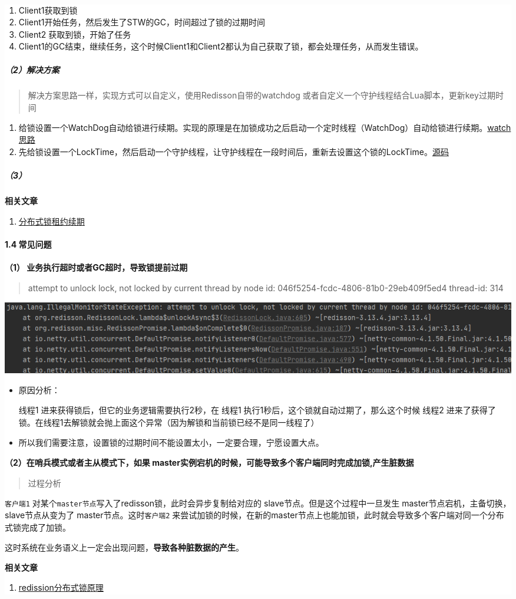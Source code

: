 1. Client1获取到锁
2. Client1开始任务，然后发生了STW的GC，时间超过了锁的过期时间
3. Client2 获取到锁，开始了任务
4. Client1的GC结束，继续任务，这个时候Client1和Client2都认为自己获取了锁，都会处理任务，从而发生错误。

##### （2）解决方案

> 解决方案思路一样，实现方式可以自定义，使用Redisson自带的watchdog 或者自定义一个守护线程结合Lua脚本，更新key过期时间

1. 给锁设置一个WatchDog自动给锁进行续期。实现的原理是在加锁成功之后启动一个定时线程（WatchDog）自动给锁进行续期。[watch思路](https://segmentfault.com/a/1190000037526623) 
2. 先给锁设置一个LockTime，然后启动一个守护线程，让守护线程在一段时间后，重新去设置这个锁的LockTime。[源码](https://github.com/GitHubWxw/wxw-concurrent/tree/dev-wxw/cloud-concurrent/src/main/java/com/wxw/common/redis_distributed_lock/autorenew) 

##### （3）





**相关文章** 

1. [分布式锁租约续期](https://www.cnblogs.com/qg000/p/13403466.html) 

#### 1.4 常见问题

**（1） 业务执行超时或者GC超时，导致锁提前过期** 

> attempt to unlock lock, not locked by current thread by node id: 046f5254-fcdc-4806-81b0-29eb409f5ed4 thread-id: 314

![1606803692008](assets/1606803692008.png) 

- 原因分析：

  线程1 进来获得锁后，但它的业务逻辑需要执行2秒，在 线程1 执行1秒后，这个锁就自动过期了，那么这个时候 
  线程2 进来了获得了锁。在线程1去解锁就会抛上面这个异常（因为解锁和当前锁已经不是同一线程了）

- 所以我们需要注意，设置锁的过期时间不能设置太小，一定要合理，宁愿设置大点。

**（2）在哨兵模式或者主从模式下，如果 master实例宕机的时候，可能导致多个客户端同时完成加锁,产生脏数据**  

> 过程分析

`客户端1` 对某个`master节点`写入了redisson锁，此时会异步复制给对应的 slave节点。但是这个过程中一旦发生 master节点宕机，主备切换，slave节点从变为了 master节点。这时`客户端2` 来尝试加锁的时候，在新的master节点上也能加锁，此时就会导致多个客户端对同一个分布式锁完成了加锁。

这时系统在业务语义上一定会出现问题，**导致各种脏数据的产生**。

**相关文章** 

1. [redission分布式锁原理](https://www.cnblogs.com/qdhxhz/p/11059200.html)  

